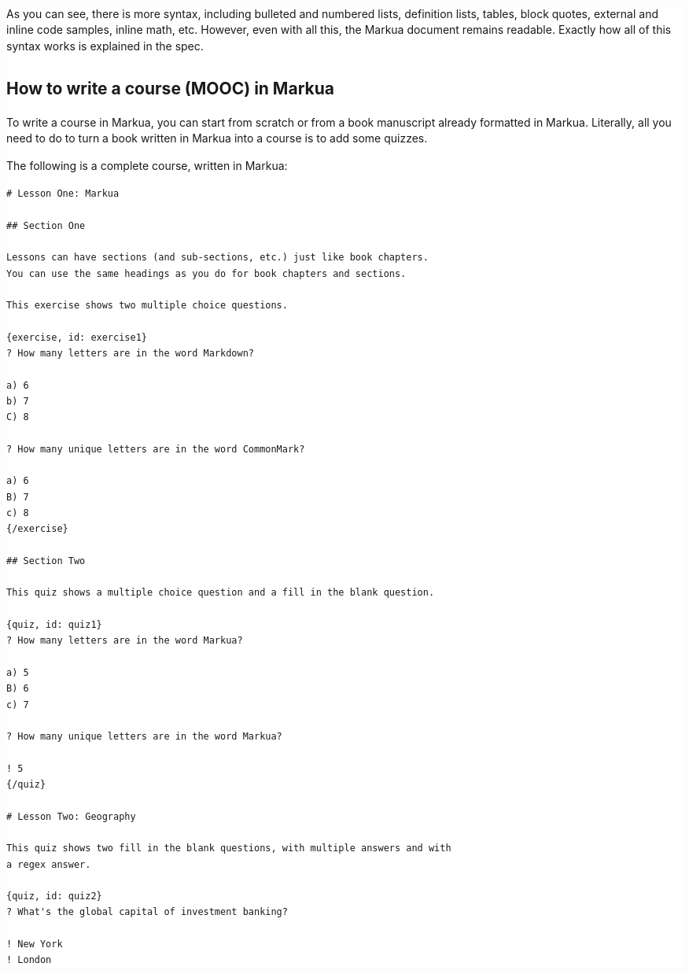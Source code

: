 As you can see, there is more syntax, including bulleted and numbered lists,
definition lists, tables, block quotes, external and inline code samples,
inline math, etc. However, even with all this, the Markua document remains
readable. Exactly how all of this syntax works is explained in the spec.

## How to write a course (MOOC) in Markua

To write a course in Markua, you can start from scratch or from a book
manuscript already formatted in Markua. Literally, all you need to do to turn a
book written in Markua into a course is to add some quizzes.

The following is a complete course, written in Markua:

```
# Lesson One: Markua

## Section One

Lessons can have sections (and sub-sections, etc.) just like book chapters.
You can use the same headings as you do for book chapters and sections.

This exercise shows two multiple choice questions.

{exercise, id: exercise1}
? How many letters are in the word Markdown?

a) 6
b) 7
C) 8

? How many unique letters are in the word CommonMark?

a) 6
B) 7
c) 8
{/exercise}

## Section Two

This quiz shows a multiple choice question and a fill in the blank question.

{quiz, id: quiz1}
? How many letters are in the word Markua?

a) 5
B) 6
c) 7

? How many unique letters are in the word Markua?

! 5
{/quiz}

# Lesson Two: Geography

This quiz shows two fill in the blank questions, with multiple answers and with
a regex answer.

{quiz, id: quiz2}
? What's the global capital of investment banking?

! New York
! London

```